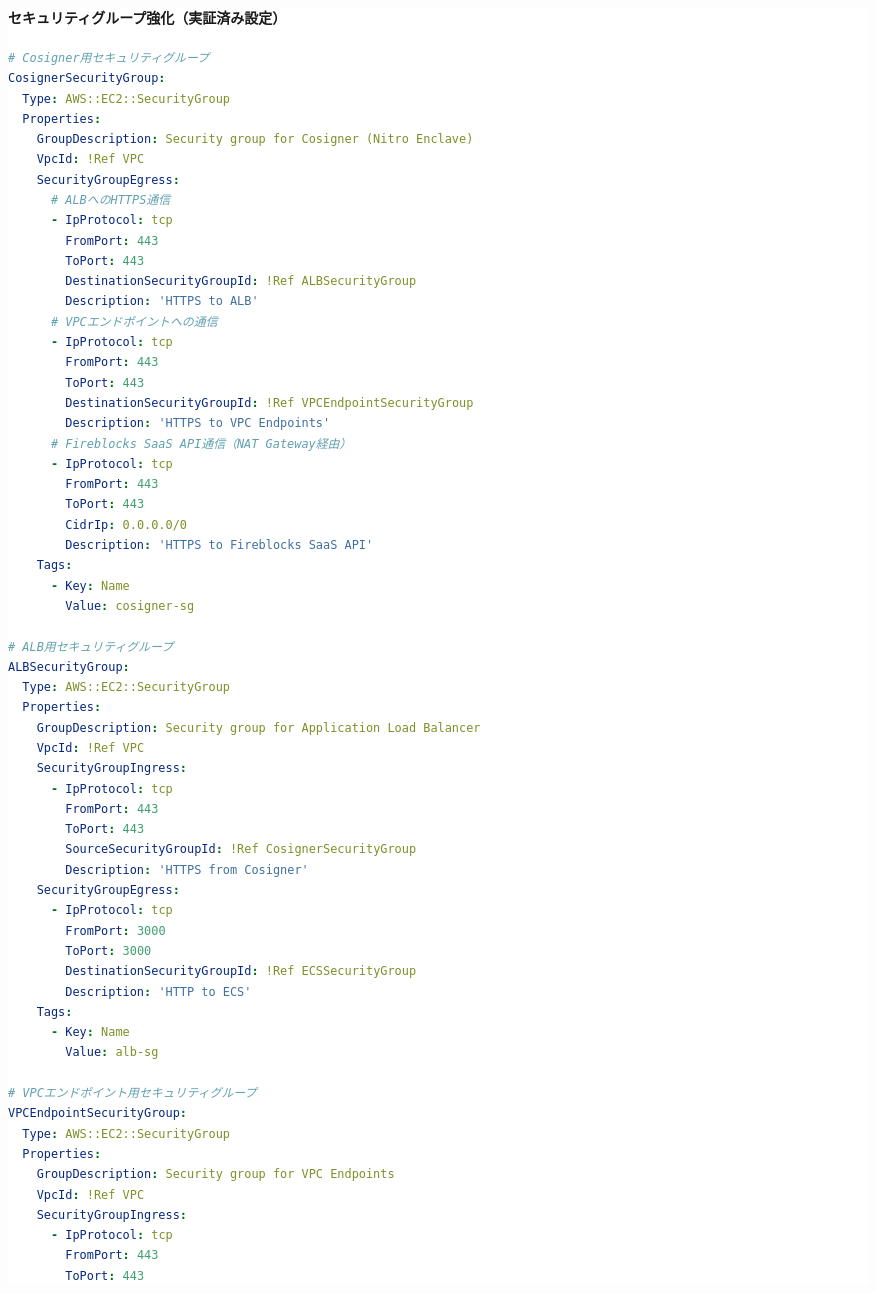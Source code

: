 #### セキュリティグループ強化（実証済み設定）
```yaml
# Cosigner用セキュリティグループ
CosignerSecurityGroup:
  Type: AWS::EC2::SecurityGroup
  Properties:
    GroupDescription: Security group for Cosigner (Nitro Enclave)
    VpcId: !Ref VPC
    SecurityGroupEgress:
      # ALBへのHTTPS通信
      - IpProtocol: tcp
        FromPort: 443
        ToPort: 443
        DestinationSecurityGroupId: !Ref ALBSecurityGroup
        Description: 'HTTPS to ALB'
      # VPCエンドポイントへの通信
      - IpProtocol: tcp
        FromPort: 443
        ToPort: 443
        DestinationSecurityGroupId: !Ref VPCEndpointSecurityGroup
        Description: 'HTTPS to VPC Endpoints'
      # Fireblocks SaaS API通信（NAT Gateway経由）
      - IpProtocol: tcp
        FromPort: 443
        ToPort: 443
        CidrIp: 0.0.0.0/0
        Description: 'HTTPS to Fireblocks SaaS API'
    Tags:
      - Key: Name
        Value: cosigner-sg

# ALB用セキュリティグループ
ALBSecurityGroup:
  Type: AWS::EC2::SecurityGroup
  Properties:
    GroupDescription: Security group for Application Load Balancer
    VpcId: !Ref VPC
    SecurityGroupIngress:
      - IpProtocol: tcp
        FromPort: 443
        ToPort: 443
        SourceSecurityGroupId: !Ref CosignerSecurityGroup
        Description: 'HTTPS from Cosigner'
    SecurityGroupEgress:
      - IpProtocol: tcp
        FromPort: 3000
        ToPort: 3000
        DestinationSecurityGroupId: !Ref ECSSecurityGroup
        Description: 'HTTP to ECS'
    Tags:
      - Key: Name
        Value: alb-sg

# VPCエンドポイント用セキュリティグループ
VPCEndpointSecurityGroup:
  Type: AWS::EC2::SecurityGroup
  Properties:
    GroupDescription: Security group for VPC Endpoints
    VpcId: !Ref VPC
    SecurityGroupIngress:
      - IpProtocol: tcp
        FromPort: 443
        ToPort: 443
```